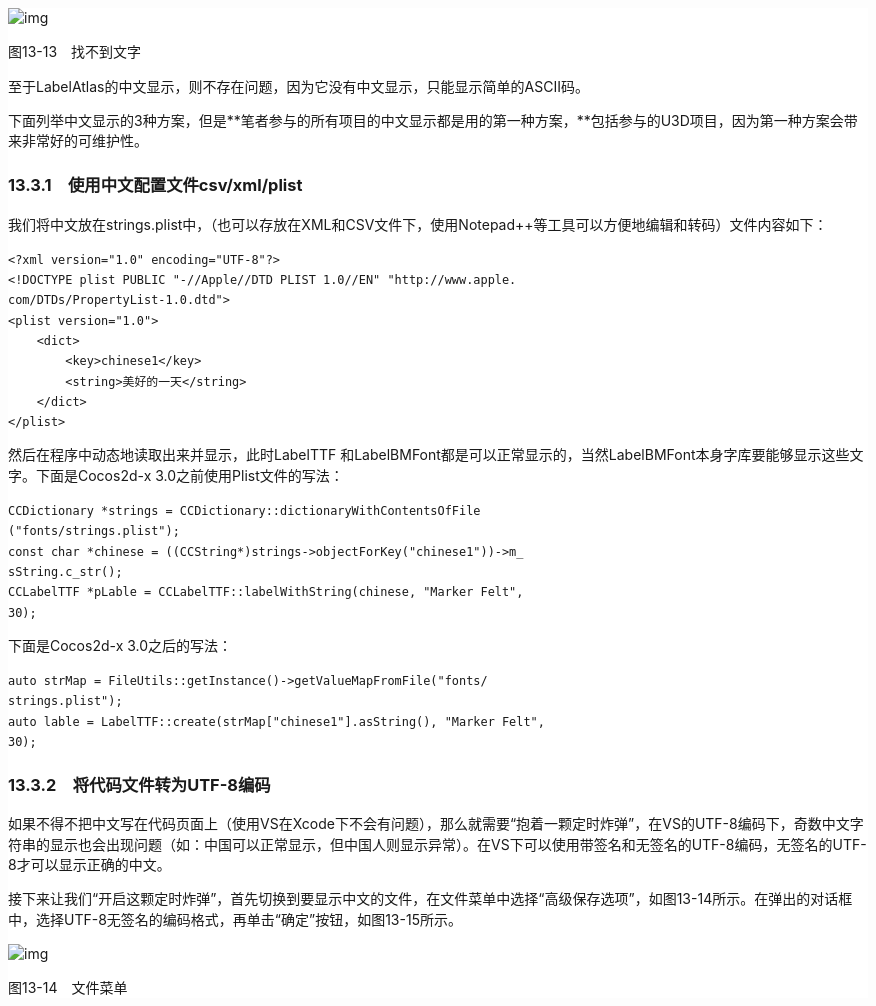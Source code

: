 ![img](https://gitee.com/nlpleaf/PicGo/raw/master/20200707155534.jpeg)

图13-13　找不到文字

至于LabelAtlas的中文显示，则不存在问题，因为它没有中文显示，只能显示简单的ASCII码。

下面列举中文显示的3种方案，但是**笔者参与的所有项目的中文显示都是用的第一种方案，**包括参与的U3D项目，因为第一种方案会带来非常好的可维护性。

### 13.3.1　使用中文配置文件csv/xml/plist

我们将中文放在strings.plist中，（也可以存放在XML和CSV文件下，使用Notepad++等工具可以方便地编辑和转码）文件内容如下：

```
<?xml version="1.0" encoding="UTF-8"?>
<!DOCTYPE plist PUBLIC "-//Apple//DTD PLIST 1.0//EN" "http://www.apple.
com/DTDs/PropertyList-1.0.dtd">
<plist version="1.0">
    <dict>
        <key>chinese1</key>
        <string>美好的一天</string>
    </dict>
</plist>
```

然后在程序中动态地读取出来并显示，此时LabelTTF 和LabelBMFont都是可以正常显示的，当然LabelBMFont本身字库要能够显示这些文字。下面是Cocos2d-x 3.0之前使用Plist文件的写法：

```
CCDictionary *strings = CCDictionary::dictionaryWithContentsOfFile
("fonts/strings.plist");
const char *chinese = ((CCString*)strings->objectForKey("chinese1"))->m_
sString.c_str();
CCLabelTTF *pLable = CCLabelTTF::labelWithString(chinese, "Marker Felt", 
30);
```

下面是Cocos2d-x 3.0之后的写法：

```
auto strMap = FileUtils::getInstance()->getValueMapFromFile("fonts/
strings.plist");
auto lable = LabelTTF::create(strMap["chinese1"].asString(), "Marker Felt", 
30);
```

### 13.3.2　将代码文件转为UTF-8编码

如果不得不把中文写在代码页面上（使用VS在Xcode下不会有问题），那么就需要“抱着一颗定时炸弹”，在VS的UTF-8编码下，奇数中文字符串的显示也会出现问题（如：中国可以正常显示，但中国人则显示异常）。在VS下可以使用带签名和无签名的UTF-8编码，无签名的UTF-8才可以显示正确的中文。

接下来让我们“开启这颗定时炸弹”，首先切换到要显示中文的文件，在文件菜单中选择“高级保存选项”，如图13-14所示。在弹出的对话框中，选择UTF-8无签名的编码格式，再单击“确定”按钮，如图13-15所示。

![img](https://gitee.com/nlpleaf/PicGo/raw/master/20200707155535.jpeg)

图13-14　文件菜单
